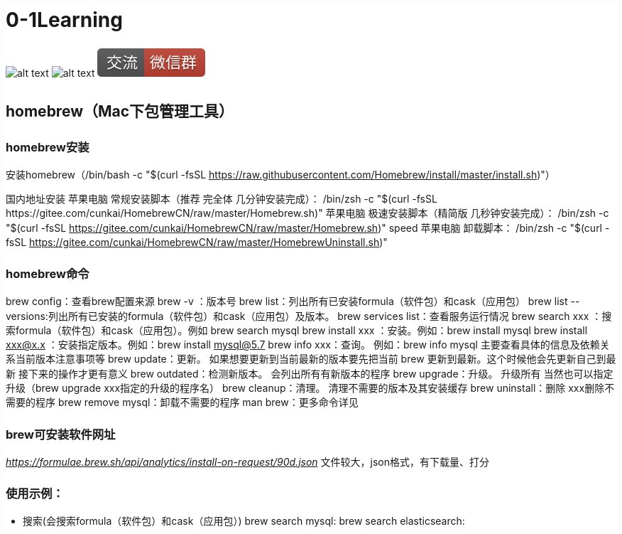 # 0-1Learning

![alt text](../static/common/svg/luoxiaosheng.svg "公众号")
![alt text](../static/common/svg/luoxiaosheng_learning.svg "学习")
![alt text](../static/common/svg/luoxiaosheng_wechat.svg "微信")



## homebrew（Mac下包管理工具）

### homebrew安装
安装homebrew（/bin/bash -c "$(curl -fsSL https://raw.githubusercontent.com/Homebrew/install/master/install.sh)"）

国内地址安装
苹果电脑 常规安装脚本（推荐 完全体 几分钟安装完成）：
/bin/zsh -c "$(curl -fsSL https://gitee.com/cunkai/HomebrewCN/raw/master/Homebrew.sh)"
苹果电脑 极速安装脚本（精简版 几秒钟安装完成）：
/bin/zsh -c "$(curl -fsSL https://gitee.com/cunkai/HomebrewCN/raw/master/Homebrew.sh)" speed
苹果电脑 卸载脚本：
/bin/zsh -c "$(curl -fsSL https://gitee.com/cunkai/HomebrewCN/raw/master/HomebrewUninstall.sh)"

### homebrew命令
brew config：查看brew配置来源
brew -v ：版本号
brew list：列出所有已安装formula（软件包）和cask（应用包）
brew list --versions:列出所有已安装的formula（软件包）和cask（应用包）及版本。
brew services list：查看服务运行情况
brew search xxx ：搜索formula（软件包）和cask（应用包）。例如 brew search mysql
brew install xxx ：安装。例如：brew install mysql
brew install xxx@x.x ：安装指定版本。例如：brew install mysql@5.7
brew info xxx：查询。 例如：brew info mysql 主要查看具体的信息及依赖关系当前版本注意事项等
brew update：更新。 如果想要更新到当前最新的版本要先把当前 brew 更新到最新。这个时候他会先更新自己到最新 接下来的操作才更有意义
brew outdated：检测新版本。 会列出所有有新版本的程序
brew upgrade：升级。 升级所有 当然也可以指定升级（brew upgrade xxx指定的升级的程序名）
brew cleanup：清理。 清理不需要的版本及其安装缓存
brew uninstall：删除 xxx删除不需要的程序
brew remove mysql：卸载不需要的程序
man brew：更多命令详见

### brew可安装软件网址
*https://formulae.brew.sh/api/analytics/install-on-request/90d.json*
文件较大，json格式，有下载量、打分

### 使用示例：
* 搜索(会搜索formula（软件包）和cask（应用包）)
brew search mysql:
brew search elasticsearch:
